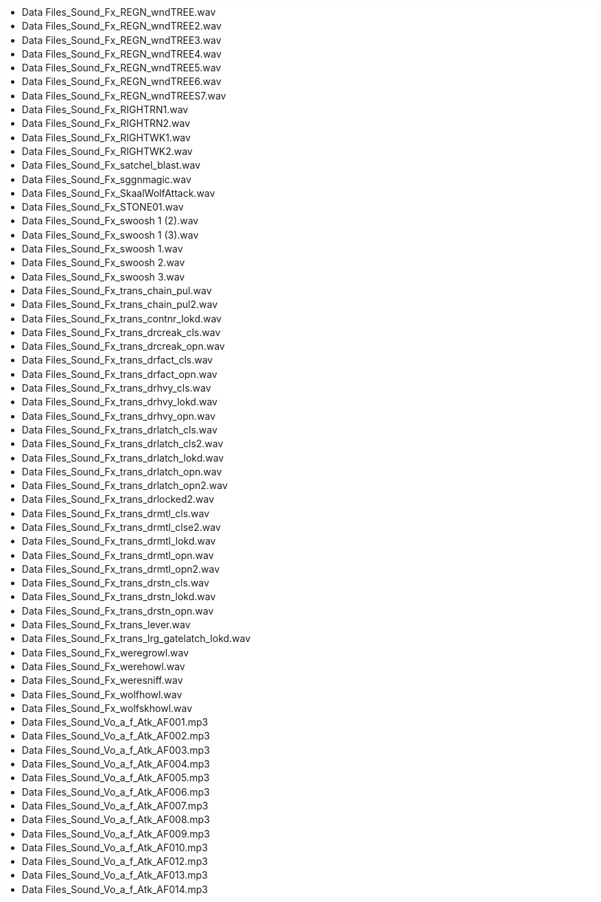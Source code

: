*  Data Files_Sound_Fx_REGN_wndTREE.wav
*  Data Files_Sound_Fx_REGN_wndTREE2.wav
*  Data Files_Sound_Fx_REGN_wndTREE3.wav
*  Data Files_Sound_Fx_REGN_wndTREE4.wav
*  Data Files_Sound_Fx_REGN_wndTREE5.wav
*  Data Files_Sound_Fx_REGN_wndTREE6.wav
*  Data Files_Sound_Fx_REGN_wndTREES7.wav
*  Data Files_Sound_Fx_RIGHTRN1.wav
*  Data Files_Sound_Fx_RIGHTRN2.wav
*  Data Files_Sound_Fx_RIGHTWK1.wav
*  Data Files_Sound_Fx_RIGHTWK2.wav
*  Data Files_Sound_Fx_satchel_blast.wav
*  Data Files_Sound_Fx_sggnmagic.wav
*  Data Files_Sound_Fx_SkaalWolfAttack.wav
*  Data Files_Sound_Fx_STONE01.wav
*  Data Files_Sound_Fx_swoosh 1 (2).wav
*  Data Files_Sound_Fx_swoosh 1 (3).wav
*  Data Files_Sound_Fx_swoosh 1.wav
*  Data Files_Sound_Fx_swoosh 2.wav
*  Data Files_Sound_Fx_swoosh 3.wav
*  Data Files_Sound_Fx_trans_chain_pul.wav
*  Data Files_Sound_Fx_trans_chain_pul2.wav
*  Data Files_Sound_Fx_trans_contnr_lokd.wav
*  Data Files_Sound_Fx_trans_drcreak_cls.wav
*  Data Files_Sound_Fx_trans_drcreak_opn.wav
*  Data Files_Sound_Fx_trans_drfact_cls.wav
*  Data Files_Sound_Fx_trans_drfact_opn.wav
*  Data Files_Sound_Fx_trans_drhvy_cls.wav
*  Data Files_Sound_Fx_trans_drhvy_lokd.wav
*  Data Files_Sound_Fx_trans_drhvy_opn.wav
*  Data Files_Sound_Fx_trans_drlatch_cls.wav
*  Data Files_Sound_Fx_trans_drlatch_cls2.wav
*  Data Files_Sound_Fx_trans_drlatch_lokd.wav
*  Data Files_Sound_Fx_trans_drlatch_opn.wav
*  Data Files_Sound_Fx_trans_drlatch_opn2.wav
*  Data Files_Sound_Fx_trans_drlocked2.wav
*  Data Files_Sound_Fx_trans_drmtl_cls.wav
*  Data Files_Sound_Fx_trans_drmtl_clse2.wav
*  Data Files_Sound_Fx_trans_drmtl_lokd.wav
*  Data Files_Sound_Fx_trans_drmtl_opn.wav
*  Data Files_Sound_Fx_trans_drmtl_opn2.wav
*  Data Files_Sound_Fx_trans_drstn_cls.wav
*  Data Files_Sound_Fx_trans_drstn_lokd.wav
*  Data Files_Sound_Fx_trans_drstn_opn.wav
*  Data Files_Sound_Fx_trans_lever.wav
*  Data Files_Sound_Fx_trans_lrg_gatelatch_lokd.wav
*  Data Files_Sound_Fx_weregrowl.wav
*  Data Files_Sound_Fx_werehowl.wav
*  Data Files_Sound_Fx_weresniff.wav
*  Data Files_Sound_Fx_wolfhowl.wav
*  Data Files_Sound_Fx_wolfskhowl.wav
*  Data Files_Sound_Vo_a_f_Atk_AF001.mp3
*  Data Files_Sound_Vo_a_f_Atk_AF002.mp3
*  Data Files_Sound_Vo_a_f_Atk_AF003.mp3
*  Data Files_Sound_Vo_a_f_Atk_AF004.mp3
*  Data Files_Sound_Vo_a_f_Atk_AF005.mp3
*  Data Files_Sound_Vo_a_f_Atk_AF006.mp3
*  Data Files_Sound_Vo_a_f_Atk_AF007.mp3
*  Data Files_Sound_Vo_a_f_Atk_AF008.mp3
*  Data Files_Sound_Vo_a_f_Atk_AF009.mp3
*  Data Files_Sound_Vo_a_f_Atk_AF010.mp3
*  Data Files_Sound_Vo_a_f_Atk_AF012.mp3
*  Data Files_Sound_Vo_a_f_Atk_AF013.mp3
*  Data Files_Sound_Vo_a_f_Atk_AF014.mp3